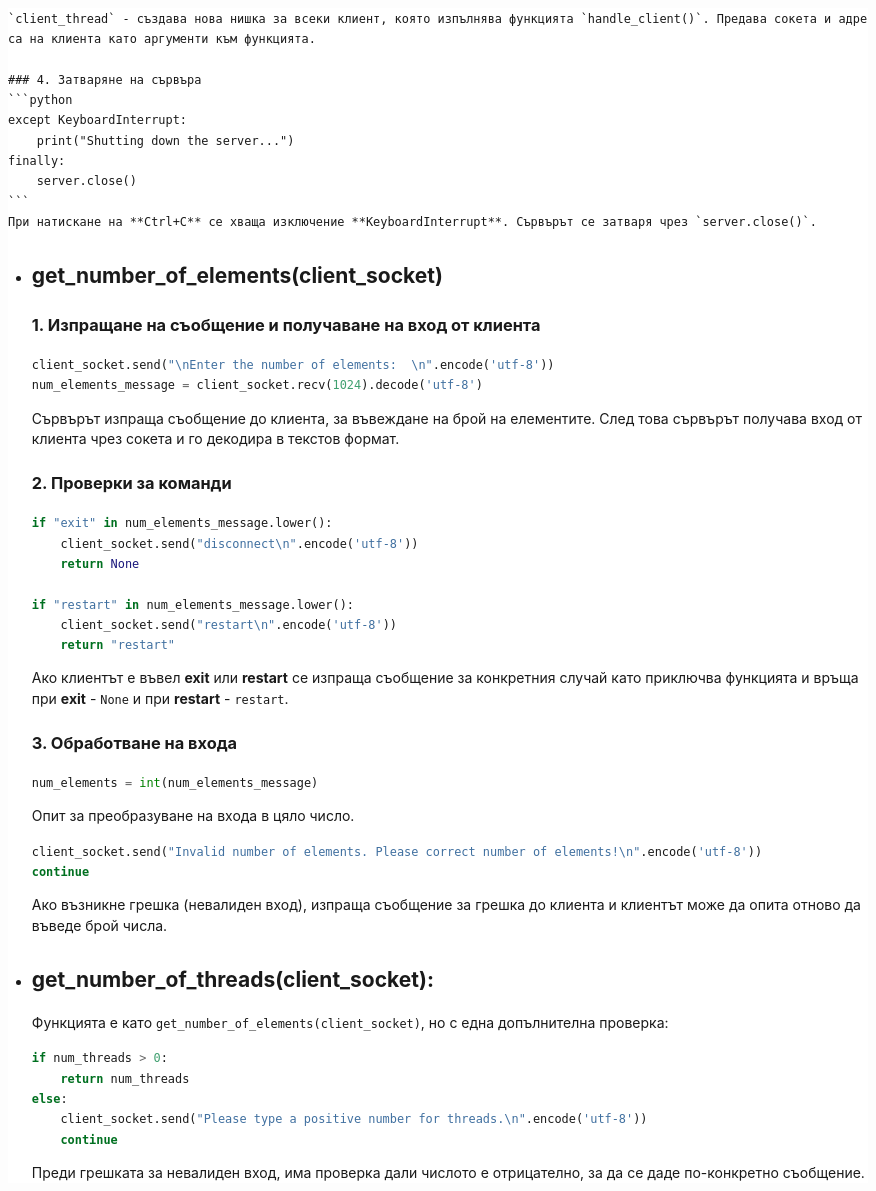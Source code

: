     `client_thread` - създава нова нишка за всеки клиент, която изпълнява функцията `handle_client()`. Предава сокета и адреса на клиента като аргументи към функцията.

    ### 4. Затваряне на сървъра
    ```python
    except KeyboardInterrupt:
        print("Shutting down the server...")
    finally:
        server.close()
    ```
    При натискане на **Ctrl+C** се хваща изключение **KeyboardInterrupt**. Сървърът се затваря чрез `server.close()`.

- ## get_number_of_elements(client_socket)
    ### 1. Изпращане на съобщение и получаване на вход от клиента
    ```python
    client_socket.send("\nEnter the number of elements:  \n".encode('utf-8'))
    num_elements_message = client_socket.recv(1024).decode('utf-8')
    ```
    Сървърът изпраща съобщение до клиента, за въвеждане на брой на елементите. След това сървърът получава вход от клиента чрез сокета и го декодира в текстов формат.

    ### 2. Проверки за команди
    ```python
    if "exit" in num_elements_message.lower():
        client_socket.send("disconnect\n".encode('utf-8'))
        return None 
        
    if "restart" in num_elements_message.lower():
        client_socket.send("restart\n".encode('utf-8'))
        return "restart"
    ``` 
    Ако клиентът е въвел **exit** или **restart** се изпраща съобщение за конкретния случай като приключва функцията и връща при **exit** - `None` и при **restart** - `restart`.

    ### 3. Обработване на входа
    ```python
    num_elements = int(num_elements_message)
    ``` 
    Опит за преобразуване на входа в цяло число.

    ```python
    client_socket.send("Invalid number of elements. Please correct number of elements!\n".encode('utf-8'))
    continue
    ```
    Ако възникне грешка (невалиден вход), изпраща съобщение за грешка до клиента и клиентът може да опита отново да въведе брой числа.

- ## get_number_of_threads(client_socket):
    Функцията е като `get_number_of_elements(client_socket)`, но с една допълнителна проверка:
    ```python
    if num_threads > 0:
        return num_threads
    else:
        client_socket.send("Please type a positive number for threads.\n".encode('utf-8'))
        continue
    ```
    Преди грешката за невалиден вход, има проверка дали числото е отрицателно, за да се даде по-конкретно съобщение.
